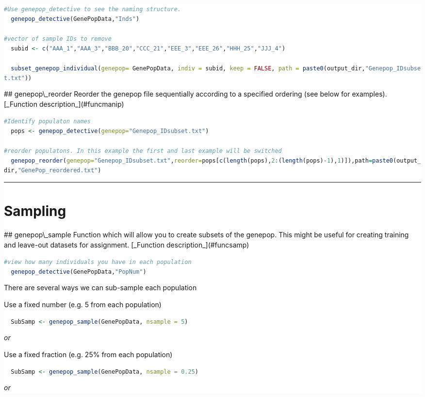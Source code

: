 ```r
#Use genepop_detective to see the naming structure.
  genepop_detective(GenePopData,"Inds")

#vector of sample IDs to remove
  subid <- c("AAA_1","AAA_3","BBB_20","CCC_21","EEE_3","EEE_26","HHH_25","JJJ_4")

  subset_genepop_individual(genepop= GenePopData, indiv = subid, keep = FALSE, path = paste0(output_dir,"Genepop_IDsubset.txt"))
```

<a name="genepopreorder"/>
## genepop\_reorder
Reorder the genepop file sequentially according to a specified ordering (see below for examples). [_Function description_](#funcmanip)

```r
#Identify populaton names
  pops <- genepop_detective(genepop="Genepop_IDsubset.txt")

#reorder populatons. In this example the first and last example will be switched 
  genepop_reorder(genepop="Genepop_IDsubset.txt",reorder=pops[c(length(pops),2:(length(pops)-1),1)]),path=paste0(output_dir,"GenePop_reordered.txt")
```

***

# **Sampling**

<a name="genepopsamp"/>
## genepop\_sample
Function which will allow you to create subsets of the genepop. This might be useful for creating training and leave-out datasets for assignment. [_Function description_](#funcsamp)

```r
#view how many individuals you have in each population
  genepop_detective(GenePopData,"PopNum")
```
There are several ways we can sub-sample each population

Use a fixed number (e.g. 5 from each population)
```r
  SubSamp <- genepop_sample(GenePopData, nsample = 5)
```

*or*


Use a fixed fraction (e.g. 25% from each population)
```r
  SubSamp <- genepop_sample(GenePopData, nsample = 0.25)
```

*or*
